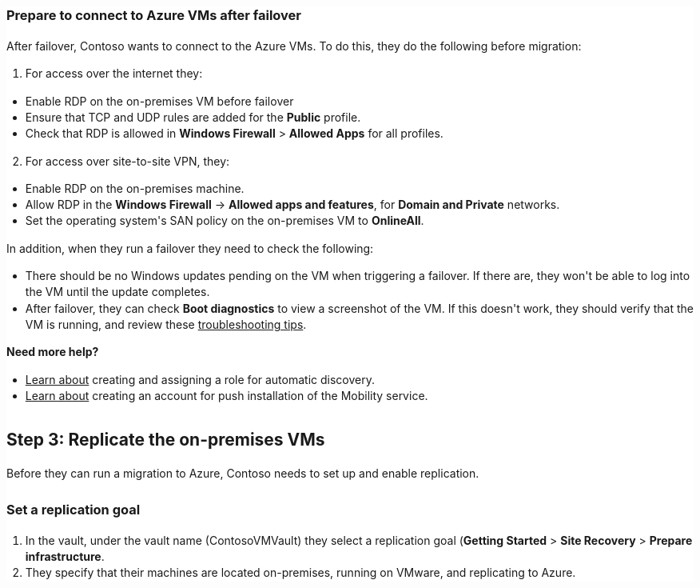 
### Prepare to connect to Azure VMs after failover

After failover, Contoso wants to connect to the Azure VMs. To do this, they do the following before migration:

1. For access over the internet they:

 - Enable RDP on the on-premises VM before failover
 - Ensure that TCP and UDP rules are added for the **Public** profile.
 - Check that RDP is allowed in **Windows Firewall** > **Allowed Apps** for all profiles.
 
2. For access over site-to-site VPN, they:

 - Enable RDP on the on-premises machine.
 - Allow RDP in the **Windows Firewall** -> **Allowed apps and features**, for **Domain and Private** networks.
 - Set the operating system's SAN policy on the on-premises VM to **OnlineAll**.

In addition, when they run a failover they need to check the following:

- There should be no Windows updates pending on the VM when triggering a failover. If there are, they won't be able to log into the VM until the update completes.
- After failover, they can check **Boot diagnostics** to view a screenshot of the VM. If this doesn't work, they should verify that the VM is running, and review these [troubleshooting tips](http://social.technet.microsoft.com/wiki/contents/articles/31666.troubleshooting-remote-desktop-connection-after-failover-using-asr.aspx).


**Need more help?**

- [Learn about](https://docs.microsoft.com/azure/site-recovery/vmware-azure-tutorial-prepare-on-premises#prepare-an-account-for-automatic-discovery) creating and assigning a role for automatic discovery.
- [Learn about](https://docs.microsoft.com/azure/site-recovery/vmware-azure-tutorial-prepare-on-premises#prepare-an-account-for-mobility-service-installation) creating an account for push installation of the Mobility service.


## Step 3: Replicate the on-premises VMs

Before they can run a migration to Azure, Contoso needs to set up and enable replication.

### Set a replication goal

1. In the vault, under the vault name (ContosoVMVault) they select a replication goal (**Getting Started** > **Site Recovery** > **Prepare infrastructure**.
2. They specify that their machines are located on-premises, running on VMware, and replicating to Azure.
